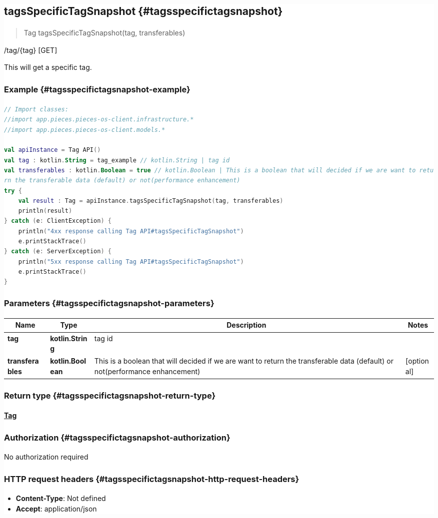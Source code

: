 ## **tagsSpecificTagSnapshot** {#tagsspecifictagsnapshot}
> Tag tagsSpecificTagSnapshot(tag, transferables)

/tag/\{tag\} [GET]

This will get a specific tag.

### Example {#tagsspecifictagsnapshot-example}
```kotlin
// Import classes:
//import app.pieces.pieces-os-client.infrastructure.*
//import app.pieces.pieces-os-client.models.*

val apiInstance = Tag API()
val tag : kotlin.String = tag_example // kotlin.String | tag id
val transferables : kotlin.Boolean = true // kotlin.Boolean | This is a boolean that will decided if we are want to return the transferable data (default) or not(performance enhancement)
try {
    val result : Tag = apiInstance.tagsSpecificTagSnapshot(tag, transferables)
    println(result)
} catch (e: ClientException) {
    println("4xx response calling Tag API#tagsSpecificTagSnapshot")
    e.printStackTrace()
} catch (e: ServerException) {
    println("5xx response calling Tag API#tagsSpecificTagSnapshot")
    e.printStackTrace()
}
```

### Parameters {#tagsspecifictagsnapshot-parameters}

Name | Type | Description  | Notes
------------- | ------------- | ------------- | -------------
 **tag** | **kotlin.String**| tag id |
 **transferables** | **kotlin.Boolean**| This is a boolean that will decided if we are want to return the transferable data (default) or not(performance enhancement) | [optional]

### Return type {#tagsspecifictagsnapshot-return-type}

[**Tag**](../models/Tag)

### Authorization {#tagsspecifictagsnapshot-authorization}

No authorization required

### HTTP request headers {#tagsspecifictagsnapshot-http-request-headers}

 - **Content-Type**: Not defined
 - **Accept**: application/json

